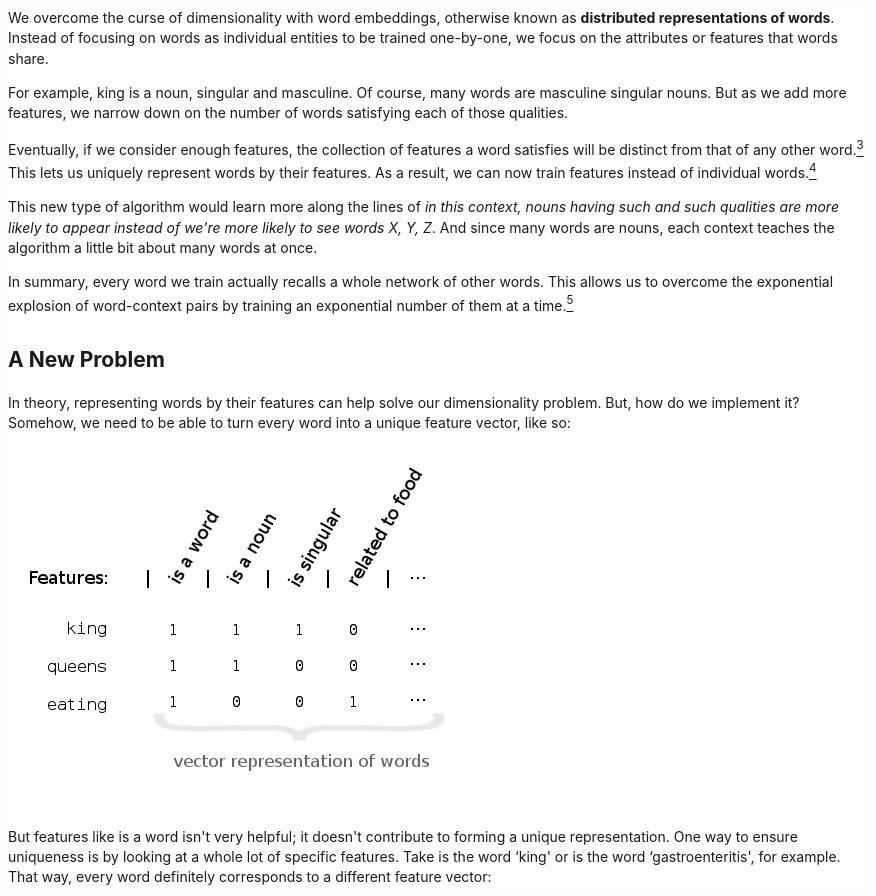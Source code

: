 We overcome the curse of dimensionality with word embeddings, otherwise known as **distributed representations of words**. Instead of focusing on words as individual entities to be trained one-by-one, we focus on the attributes or features that words share.

For example, king is a noun, singular and masculine. Of course, many words are masculine singular nouns. But as we add more features, we narrow down on the number of words satisfying each of those qualities.

Eventually, if we consider enough features, the collection of features a word satisfies will be distinct from that of any other word.<a href="#he3" class="footnoteRef" id="fnhe3"><sup>3</sup></a>  This lets us uniquely represent words by their features. As a result, we can now train features instead of individual words.<a href="#he4" class="footnoteRef" id="fnhe4"><sup>4</sup></a> 

This new type of algorithm would learn more along the lines of *in this context, nouns having such and such qualities are more likely to appear instead of we're more likely to see words X, Y, Z*. And since many words are nouns, each context teaches the algorithm a little bit about many words at once.

In summary, every word we train actually recalls a whole network of other words. This allows us to overcome the exponential explosion of word-context pairs by training an exponential number of them at a time.<a href="#he5" class="footnoteRef" id="fnhe5"><sup>5</sup></a> 

## A New Problem
In theory, representing words by their features can help solve our dimensionality problem. But, how do we implement it? Somehow, we need to be able to turn every word into a unique feature vector, like so:

![Figure 2. The feature vector of the word king would be ⟨1,1,1,0,...⟩.](/assets/blog/wordembedtheory/Vector-Representation-of-Words.png)

But features like is a word isn't very helpful; it doesn't contribute to forming a unique representation. One way to ensure uniqueness is by looking at a whole lot of specific features. Take is the word ‘king' or is the word ‘gastroenteritis', for example. That way, every word definitely corresponds to a different feature vector:
